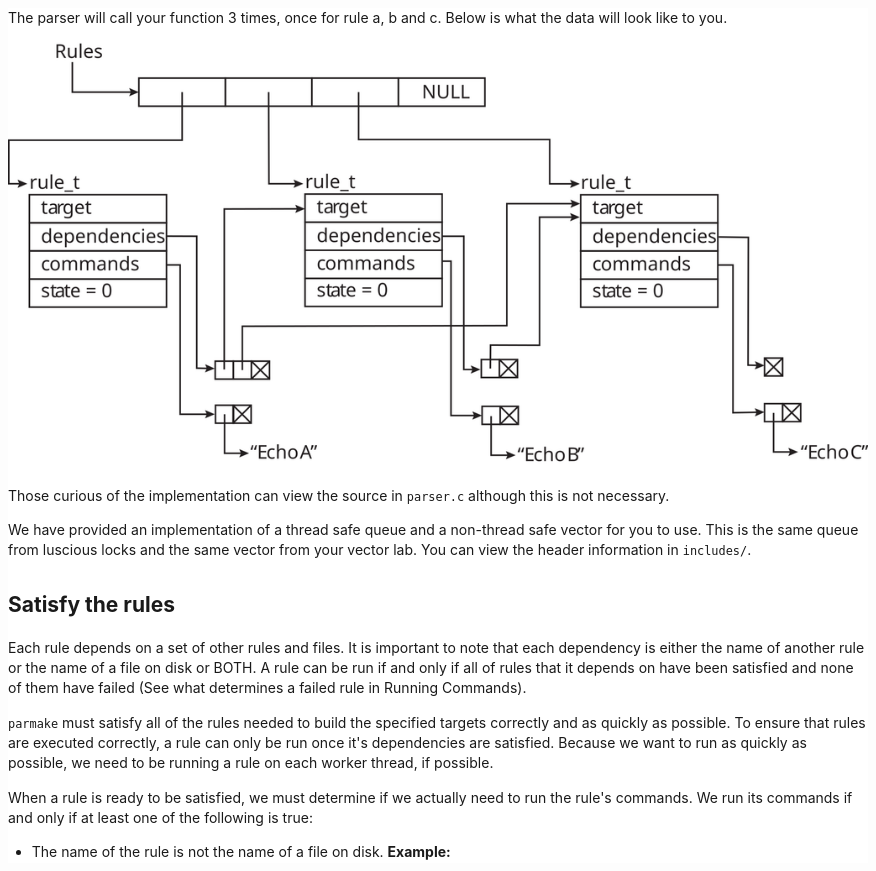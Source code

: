 The parser will call your function 3 times, once for rule a, b and c. Below is what the data will look like to you.

![Flow Chart](images/ParMake_MemoryDiagram.svg)

Those curious of the implementation can view the source in `parser.c` although this is not necessary.

We have provided an implementation of a thread safe queue and a non-thread safe vector for you to use.
This is the same queue from luscious locks and the same vector from your vector lab.
You can view the header information in `includes/`.

## Satisfy the rules

Each rule depends on a set of other rules and files.
It is important to note that each dependency is either the name of another rule or the name of a file on disk or BOTH. A rule can be run if and only if all of rules that it depends on have been satisfied and none of them have failed (See what determines a failed rule in Running Commands).

`parmake` must satisfy all of the rules needed to build the specified targets correctly and as quickly as possible.
To ensure that rules are executed correctly, a rule can only be run once it's dependencies are satisfied.
Because we want to run as quickly as possible, we need to be running a rule on each worker thread, if possible.

When a rule is ready to be satisfied, we must determine if we actually need to run the rule's commands. We run its commands if and only if at least one of the following is true:

*   The name of the rule is not the name of a file on disk.
    **Example:**
